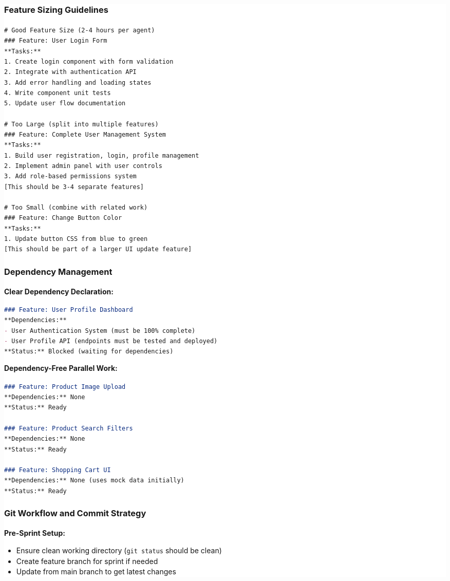### Feature Sizing Guidelines
```
# Good Feature Size (2-4 hours per agent)
### Feature: User Login Form
**Tasks:**
1. Create login component with form validation
2. Integrate with authentication API
3. Add error handling and loading states
4. Write component unit tests
5. Update user flow documentation

# Too Large (split into multiple features)
### Feature: Complete User Management System
**Tasks:**
1. Build user registration, login, profile management
2. Implement admin panel with user controls
3. Add role-based permissions system
[This should be 3-4 separate features]

# Too Small (combine with related work)
### Feature: Change Button Color
**Tasks:**
1. Update button CSS from blue to green
[This should be part of a larger UI update feature]
```

### Dependency Management
**Clear Dependency Declaration:**
```markdown
### Feature: User Profile Dashboard
**Dependencies:** 
- User Authentication System (must be 100% complete)
- User Profile API (endpoints must be tested and deployed)
**Status:** Blocked (waiting for dependencies)
```

**Dependency-Free Parallel Work:**
```markdown
### Feature: Product Image Upload
**Dependencies:** None
**Status:** Ready

### Feature: Product Search Filters  
**Dependencies:** None
**Status:** Ready

### Feature: Shopping Cart UI
**Dependencies:** None (uses mock data initially)
**Status:** Ready
```

### Git Workflow and Commit Strategy
**Pre-Sprint Setup:**
- Ensure clean working directory (`git status` should be clean)
- Create feature branch for sprint if needed
- Update from main branch to get latest changes
